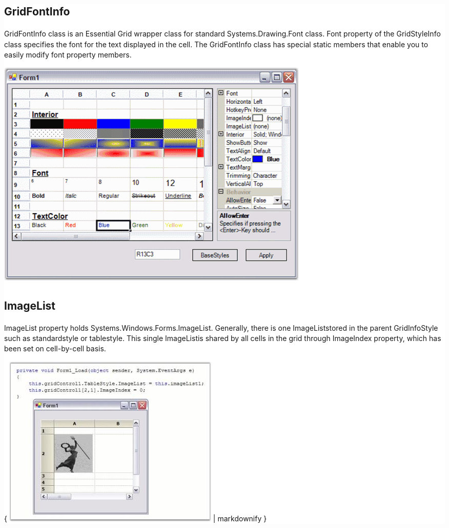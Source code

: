 

## GridFontInfo

GridFontInfo class is an Essential Grid wrapper class for standard Systems.Drawing.Font class. Font property of the GridStyleInfo class specifies the font for the text displayed in the cell. The GridFontInfo class has special static members that enable you to easily modify font property members.

![](Cell-Style-Architecture_images/Cell-Style-Architecture_img5.png)



## ImageList

ImageList property holds Systems.Windows.Forms.ImageList. Generally, there is one ImageListstored in the parent GridInfoStyle such as standardstyle or tablestyle. This single ImageListis shared by all cells in the grid through ImageIndex property, which has been set on cell-by-cell basis. 

{ ![](Cell-Style-Architecture_images/Cell-Style-Architecture_img6.jpeg) | markdownify }
